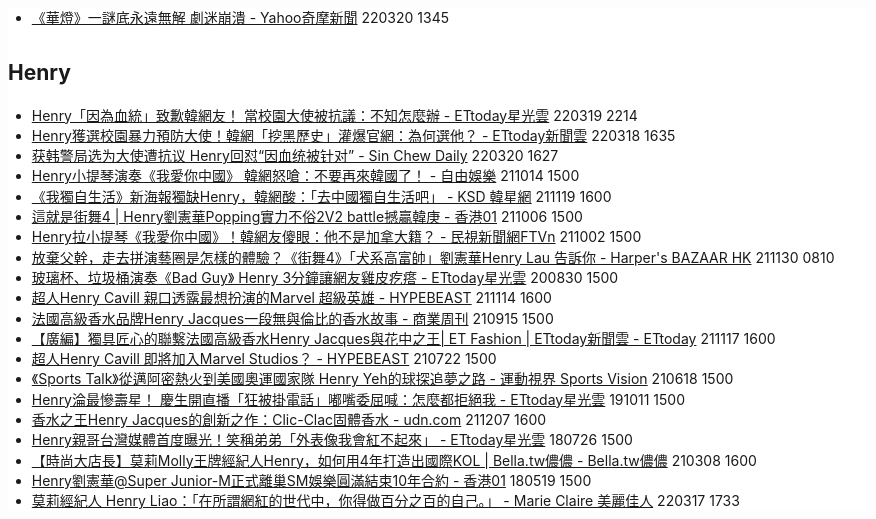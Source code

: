 - [《華燈》一謎底永遠無解 劇迷崩潰 - Yahoo奇摩新聞](https://tw.news.yahoo.com/%E8%8F%AF%E7%87%88-%E8%AC%8E%E5%BA%95%E6%B0%B8%E9%81%A0%E7%84%A1%E8%A7%A3-%E5%8A%87%E8%BF%B7%E5%B4%A9%E6%BD%B0-054522891.html "《華燈》一謎底永遠無解 劇迷崩潰 - Yahoo奇摩新聞") 220320 1345

## Henry


- [Henry「因為血統」致歉韓網友！ 當校園大使被抗議：不知怎麼辦 - ETtoday星光雲](https://star.ettoday.net/news/2211773 "Henry「因為血統」致歉韓網友！ 當校園大使被抗議：不知怎麼辦 - ETtoday星光雲") 220319 2214
- [Henry獲選校園暴力預防大使！韓網「挖黑歷史」灌爆官網：為何選他？ - ETtoday新聞雲](https://www.ettoday.net/news/20220318/2211093.htm "Henry獲選校園暴力預防大使！韓網「挖黑歷史」灌爆官網：為何選他？ - ETtoday新聞雲") 220318 1635
- [获韩警局选为大使遭抗议 Henry回怼“因血统被针对” - Sin Chew Daily](https://www.sinchew.com.my/20220320/%E8%8E%B7%E9%9F%A9%E8%AD%A6%E5%B1%80%E9%80%89%E4%B8%BA%E5%A4%A7%E4%BD%BF%E9%81%AD%E6%8A%97%E8%AE%AE-henry%E5%9B%9E%E6%80%BC%E5%9B%A0%E8%A1%80%E7%BB%9F%E8%A2%AB%E9%92%88%E5%AF%B9/ "获韩警局选为大使遭抗议 Henry回怼“因血统被针对” - Sin Chew Daily") 220320 1627
- [Henry小提琴演奏《我愛你中國》 韓網怒嗆：不要再來韓國了！ - 自由娛樂](https://ent.ltn.com.tw/news/breakingnews/3704169 "Henry小提琴演奏《我愛你中國》 韓網怒嗆：不要再來韓國了！ - 自由娛樂") 211014 1500
- [《我獨自生活》新海報獨缺Henry，韓網酸：「去中國獨自生活吧」 - KSD 韓星網](https://www.koreastardaily.com/tc/news/138525 "《我獨自生活》新海報獨缺Henry，韓網酸：「去中國獨自生活吧」 - KSD 韓星網") 211119 1600
- [這就是街舞4 | Henry劉憲華Popping實力不俗2V2 battle撼贏韓庚 - 香港01](https://www.hk01.com/%E5%8D%B3%E6%99%82%E5%A8%9B%E6%A8%82/667861/%E9%80%99%E5%B0%B1%E6%98%AF%E8%A1%97%E8%88%9E4-henry%E5%8A%89%E6%86%B2%E8%8F%AFpopping%E5%AF%A6%E5%8A%9B%E4%B8%8D%E4%BF%97-2v2-battle%E6%92%BC%E8%B4%8F%E9%9F%93%E5%BA%9A "這就是街舞4 | Henry劉憲華Popping實力不俗2V2 battle撼贏韓庚 - 香港01") 211006 1500
- [Henry拉小提琴《我愛你中國》！韓網友傻眼：他不是加拿大籍？ - 民視新聞網FTVn](https://www.ftvnews.com.tw/news/detail/2021A02W0125 "Henry拉小提琴《我愛你中國》！韓網友傻眼：他不是加拿大籍？ - 民視新聞網FTVn") 211002 1500
- [放棄父幹，走去拼演藝圈是怎樣的體驗？《街舞4》「犬系高富帥」劉憲華Henry Lau 告訴你 - Harper's BAZAAR HK](https://www.harpersbazaar.com.hk/celebrity/henry-lau "放棄父幹，走去拼演藝圈是怎樣的體驗？《街舞4》「犬系高富帥」劉憲華Henry Lau 告訴你 - Harper's BAZAAR HK") 211130 0810
- [玻璃杯、垃圾桶演奏《Bad Guy》 Henry 3分鐘讓網友雞皮疙瘩 - ETtoday星光雲](https://star.ettoday.net/news/1797024 "玻璃杯、垃圾桶演奏《Bad Guy》 Henry 3分鐘讓網友雞皮疙瘩 - ETtoday星光雲") 200830 1500
- [超人Henry Cavill 親口透露最想扮演的Marvel 超級英雄 - HYPEBEAST](https://hypebeast.com/zh/2021/11/henry-cavill-james-bond-marvel-captain-britain-comments "超人Henry Cavill 親口透露最想扮演的Marvel 超級英雄 - HYPEBEAST") 211114 1600
- [法國高級香水品牌Henry Jacques一段無與倫比的香水故事 - 商業周刊](https://www.businessweekly.com.tw/focus/indep/1001677 "法國高級香水品牌Henry Jacques一段無與倫比的香水故事 - 商業周刊") 210915 1500
- [【廣編】獨具匠心的聯繫法國高級香水Henry Jacques與花中之王| ET Fashion | ETtoday新聞雲 - ETtoday](https://fashion.ettoday.net/news/2125670 "【廣編】獨具匠心的聯繫法國高級香水Henry Jacques與花中之王| ET Fashion | ETtoday新聞雲 - ETtoday") 211117 1600
- [超人Henry Cavill 即將加入Marvel Studios？ - HYPEBEAST](https://hypebeast.com/zh/2021/7/henry-cavill-reportedly-met-with-marvel-studios-info "超人Henry Cavill 即將加入Marvel Studios？ - HYPEBEAST") 210722 1500
- [《Sports Talk》從邁阿密熱火到美國奧運國家隊 Henry Yeh的球探追夢之路 - 運動視界 Sports Vision](https://www.sportsv.net/articles/84960 "《Sports Talk》從邁阿密熱火到美國奧運國家隊 Henry Yeh的球探追夢之路 - 運動視界 Sports Vision") 210618 1500
- [Henry淪最慘壽星！ 慶生開直播「狂被掛電話」嘟嘴委屈喊：怎麼都拒絕我 - ETtoday星光雲](https://star.ettoday.net/news/1555022 "Henry淪最慘壽星！ 慶生開直播「狂被掛電話」嘟嘴委屈喊：怎麼都拒絕我 - ETtoday星光雲") 191011 1500
- [香水之王Henry Jacques的創新之作：Clic-Clac固體香水 - udn.com](https://udn.com/news/story/7270/5944856 "香水之王Henry Jacques的創新之作：Clic-Clac固體香水 - udn.com") 211207 1600
- [Henry親哥台灣媒體首度曝光！笑稱弟弟「外表像我會紅不起來」 - ETtoday星光雲](https://star.ettoday.net/news/1221556 "Henry親哥台灣媒體首度曝光！笑稱弟弟「外表像我會紅不起來」 - ETtoday星光雲") 180726 1500
- [【時尚大店長】莫莉Molly王牌經紀人Henry，如何用4年打造出國際KOL | Bella.tw儂儂 - Bella.tw儂儂](https://www.bella.tw/articles/celebrities/28260 "【時尚大店長】莫莉Molly王牌經紀人Henry，如何用4年打造出國際KOL | Bella.tw儂儂 - Bella.tw儂儂") 210308 1600
- [Henry劉憲華@Super Junior-M正式離巢SM娛樂圓滿結束10年合約 - 香港01](https://www.hk01.com/article/183628/henry%E5%8A%89%E6%86%B2%E8%8F%AF-super-junior-m%E6%AD%A3%E5%BC%8F%E9%9B%A2%E5%B7%A2sm%E5%A8%9B%E6%A8%82-%E5%9C%93%E6%BB%BF%E7%B5%90%E6%9D%9F10%E5%B9%B4%E5%90%88%E7%B4%84 "Henry劉憲華@Super Junior-M正式離巢SM娛樂圓滿結束10年合約 - 香港01") 180519 1500
- [莫莉經紀人 Henry Liao：「在所謂網紅的世代中，你得做百分之百的自己。」 - Marie Claire 美麗佳人](https://www.marieclaire.com.tw/lifestyle/issue/42922 "莫莉經紀人 Henry Liao：「在所謂網紅的世代中，你得做百分之百的自己。」 - Marie Claire 美麗佳人") 220317 1733
